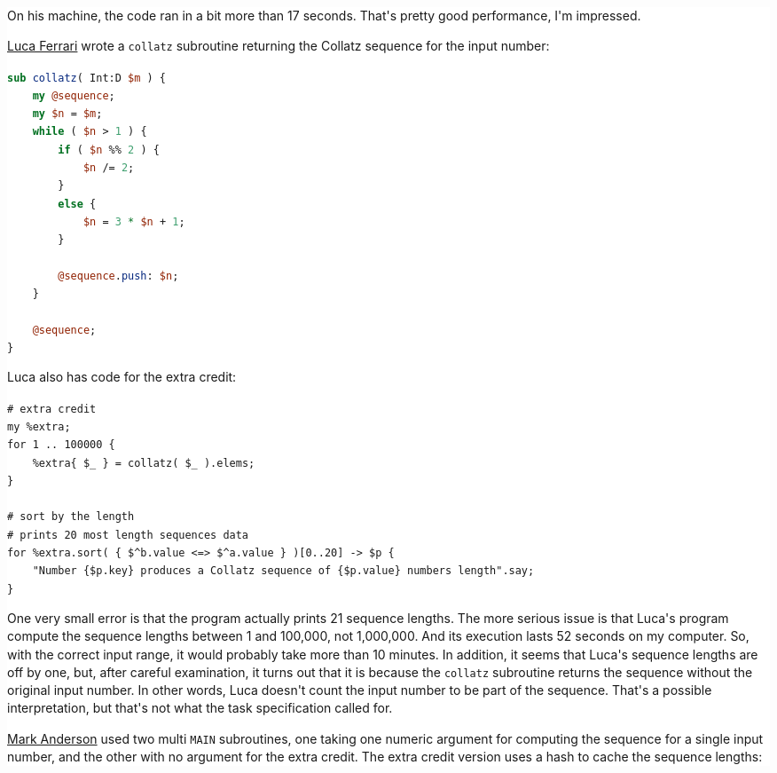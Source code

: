 On his machine, the code ran in a bit more than 17 seconds. That's pretty good performance, I'm impressed.

[Luca Ferrari](https://github.com/manwar/perlweeklychallenge-club/blob/master/challenge-054/luca-ferrari/raku/ch-2.p6) wrote a `collatz` subroutine returning the Collatz sequence for the input number:

``` Perl 6
sub collatz( Int:D $m ) {
    my @sequence;
    my $n = $m;
    while ( $n > 1 ) {
        if ( $n %% 2 ) {
            $n /= 2;
        }
        else {
            $n = 3 * $n + 1;    
        }

        @sequence.push: $n;
    }

    @sequence;
}
```

Luca also has code for the extra credit:

``` Perl6
# extra credit
my %extra;
for 1 .. 100000 {
    %extra{ $_ } = collatz( $_ ).elems;
}

# sort by the length
# prints 20 most length sequences data
for %extra.sort( { $^b.value <=> $^a.value } )[0..20] -> $p {
    "Number {$p.key} produces a Collatz sequence of {$p.value} numbers length".say;
}
```

One very small error is that the program actually prints 21 sequence lengths. The more serious issue is that Luca's program compute the sequence lengths between 1 and 100,000, not 1,000,000. And its execution lasts 52 seconds on my computer. So, with the correct input range, it would probably take more than 10 minutes. In addition, it seems that Luca's sequence lengths are off by one, but, after careful examination, it turns out that it is because the `collatz` subroutine returns the sequence without the original input number. In other words, Luca doesn't count the input number to be part of the sequence. That's a possible interpretation, but that's not what the task specification called for.

[Mark Anderson](https://github.com/manwar/perlweeklychallenge-club/blob/master/challenge-054/mark-anderson/raku/ch-2.p6) used two multi `MAIN` subroutines, one taking one numeric argument for computing the sequence for a single input number, and the other with no argument for the extra credit. The extra credit version uses a hash to cache the sequence lengths:
